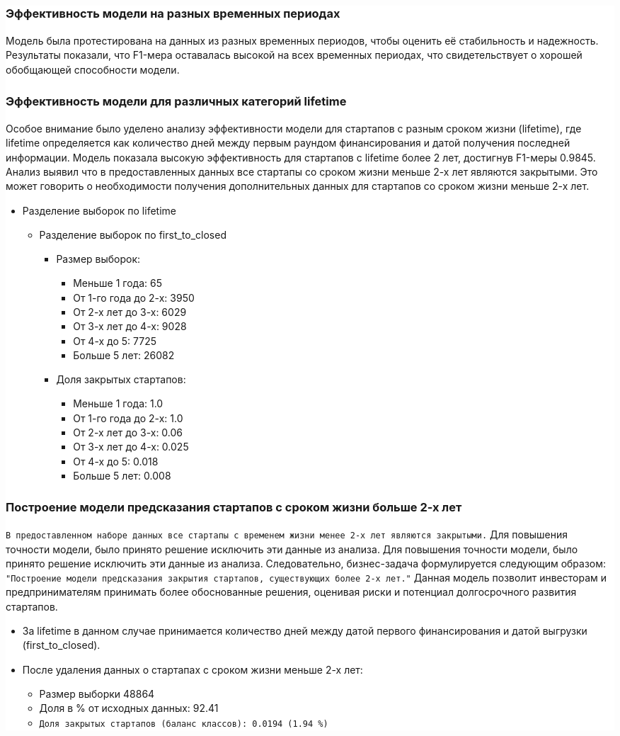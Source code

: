 

### Эффективность модели на разных временных периодах

Модель была протестирована на данных из разных временных периодов, чтобы оценить её стабильность и надежность. Результаты показали, что F1-мера оставалась высокой на всех временных периодах, что свидетельствует о хорошей обобщающей способности модели.

### Эффективность модели для различных категорий lifetime

Особое внимание было уделено анализу эффективности модели для стартапов с разным сроком жизни (lifetime), где lifetime определяется как количество дней между первым раундом финансирования и датой получения последней информации. Модель показала высокую эффективность для стартапов с lifetime более 2 лет, достигнув F1-меры 0.9845. Анализ выявил что в предоставленных данных все стартапы со сроком жизни меньше 2-х лет являются закрытыми. Это может говорить о необходимости получения дополнительных данных для стартапов со сроком жизни меньше 2-х лет.

- Разделение выборок по lifetime

    - Разделение выборок по first_to_closed

        - Размер выборок:
            - Меньше 1 года: 65
            - От 1-го года до 2-х: 3950
            - От 2-х лет до 3-х: 6029
            - От 3-х лет до 4-х: 9028
            - От 4-х до 5: 7725
            - Больше 5 лет: 26082

        - Доля закрытых стартапов:
            - Меньше 1 года: 1.0
            - От 1-го года до 2-х: 1.0
            - От 2-х лет до 3-х: 0.06
            - От 3-х лет до 4-х: 0.025
            - От 4-х до 5: 0.018
            - Больше 5 лет: 0.008

### Построение модели предсказания стартапов с сроком жизни больше 2-х лет 

`В предоставленном наборе данных все стартапы с временем жизни менее 2-х лет являются закрытыми.` Для повышения точности модели, было принято решение исключить эти данные из анализа. Для повышения точности модели, было принято решение исключить эти данные из анализа. Следовательно, бизнес-задача формулируется следующим образом: `"Построение модели предсказания закрытия стартапов, существующих более 2-х лет."`
Данная модель позволит инвесторам и предпринимателям принимать более обоснованные решения, оценивая риски и потенциал долгосрочного развития стартапов.
* За lifetime в данном случае принимается количество дней между датой первого финансирования и датой выгрузки (first_to_closed).

* После удаления данных о стартапах с сроком жизни меньше 2-х лет:

    - Размер выборки 48864
    - Доля в % от исходных данных: 92.41
    - `Доля закрытых стартапов (баланс классов): 0.0194 (1.94 %)`
